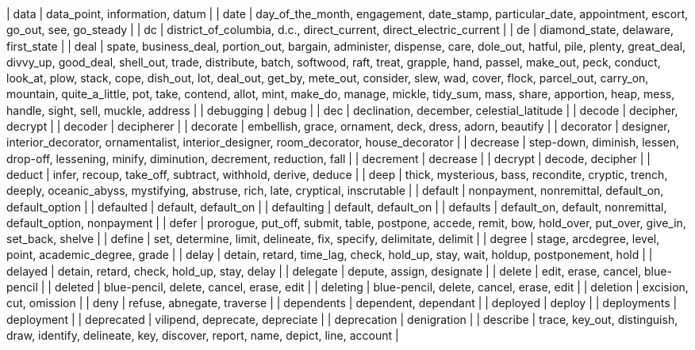 | data | data_point, information, datum |
| date | day_of_the_month, engagement, date_stamp, particular_date, appointment, escort, go_out, see, go_steady |
| dc | district_of_columbia, d.c., direct_current, direct_electric_current |
| de | diamond_state, delaware, first_state |
| deal | spate, business_deal, portion_out, bargain, administer, dispense, care, dole_out, hatful, pile, plenty, great_deal, divvy_up, good_deal, shell_out, trade, distribute, batch, softwood, raft, treat, grapple, hand, passel, make_out, peck, conduct, look_at, plow, stack, cope, dish_out, lot, deal_out, get_by, mete_out, consider, slew, wad, cover, flock, parcel_out, carry_on, mountain, quite_a_little, pot, take, contend, allot, mint, make_do, manage, mickle, tidy_sum, mass, share, apportion, heap, mess, handle, sight, sell, muckle, address |
| debugging | debug |
| dec | declination, december, celestial_latitude |
| decode | decipher, decrypt |
| decoder | decipherer |
| decorate | embellish, grace, ornament, deck, dress, adorn, beautify |
| decorator | designer, interior_decorator, ornamentalist, interior_designer, room_decorator, house_decorator |
| decrease | step-down, diminish, lessen, drop-off, lessening, minify, diminution, decrement, reduction, fall |
| decrement | decrease |
| decrypt | decode, decipher |
| deduct | infer, recoup, take_off, subtract, withhold, derive, deduce |
| deep | thick, mysterious, bass, recondite, cryptic, trench, deeply, oceanic_abyss, mystifying, abstruse, rich, late, cryptical, inscrutable |
| default | nonpayment, nonremittal, default_on, default_option |
| defaulted | default, default_on |
| defaulting | default, default_on |
| defaults | default_on, default, nonremittal, default_option, nonpayment |
| defer | prorogue, put_off, submit, table, postpone, accede, remit, bow, hold_over, put_over, give_in, set_back, shelve |
| define | set, determine, limit, delineate, fix, specify, delimitate, delimit |
| degree | stage, arcdegree, level, point, academic_degree, grade |
| delay | detain, retard, time_lag, check, hold_up, stay, wait, holdup, postponement, hold |
| delayed | detain, retard, check, hold_up, stay, delay |
| delegate | depute, assign, designate |
| delete | edit, erase, cancel, blue-pencil |
| deleted | blue-pencil, delete, cancel, erase, edit |
| deleting | blue-pencil, delete, cancel, erase, edit |
| deletion | excision, cut, omission |
| deny | refuse, abnegate, traverse |
| dependents | dependent, dependant |
| deployed | deploy |
| deployments | deployment |
| deprecated | vilipend, deprecate, depreciate |
| deprecation | denigration |
| describe | trace, key_out, distinguish, draw, identify, delineate, key, discover, report, name, depict, line, account |